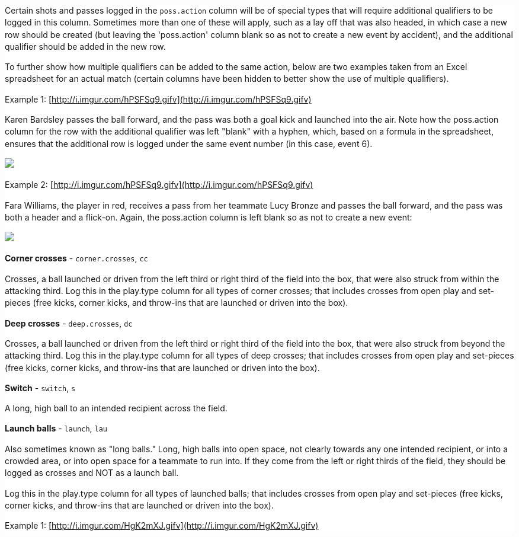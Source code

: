 Certain shots and passes logged in the `poss.action` column will be of special types that will require additional qualifiers to be logged in this column. Sometimes more than one of these will apply, such as a lay off that was also headed, in which case a new row should be created (but leaving the 'poss.action' column blank so as not to create a new event by accident), and the additional qualifier should be added in the new row.

To further show how multiple qualifiers can be added to the same action, below are two examples taken from an Excel spreadsheet for an actual match (certain columns have been hidden to better show the use of multiple qualifiers).

Example 1: [http://i.imgur.com/hPSFSq9.gifv](http://i.imgur.com/hPSFSq9.gifv)

Karen Bardsley passes the ball forward, and the pass was both a goal kick and launched into the air. Note how the poss.action column for the row with the additional qualifier was left "blank" with a hyphen, which, based on a formula in the spreadsheet, ensures that the additional row is logged under the same event number (in this case, event 6).

![](http://i.imgur.com/JyNiAMu.png)

Example 2: [http://i.imgur.com/hPSFSq9.gifv](http://i.imgur.com/hPSFSq9.gifv)

Fara Williams, the player in red, receives a pass from her teammate Lucy Bronze and passes the ball forward, and the pass was both a header and a flick-on. Again, the poss.action column is left blank so as not to create a new event:

![](http://i.imgur.com/O1wl4ep.png)

**Corner crosses** - `corner.crosses`, `cc`

Crosses, a ball launched or driven from the left third or right third of the field into the box, that were also struck from within the attacking third. Log this in the play.type column for all types of corner crosses; that includes crosses from open play and set-pieces (free kicks, corner kicks, and throw-ins that are launched or driven into the box).

**Deep crosses** - `deep.crosses`, `dc`

Crosses, a ball launched or driven from the left third or right third of the field into the box, that were also struck from beyond the attacking third. Log this in the play.type column for all types of deep crosses; that includes crosses from open play and set-pieces (free kicks, corner kicks, and throw-ins that are launched or driven into the box).

**Switch** - `switch`, `s`

A long, high ball to an intended recipient across the field.

**Launch balls** - `launch`, `lau`

Also sometimes known as "long balls." Long, high balls into open space, not clearly towards any one intended recipient, or into a crowded area, or into open space for a teammate to run into. If they come from the left or right thirds of the field, they should be logged as crosses and NOT as a launch ball.

Log this in the play.type column for all types of launched balls; that includes crosses from open play and set-pieces (free kicks, corner kicks, and throw-ins that are launched or driven into the box).

Example 1: [http://i.imgur.com/HgK2mXJ.gifv](http://i.imgur.com/HgK2mXJ.gifv)

